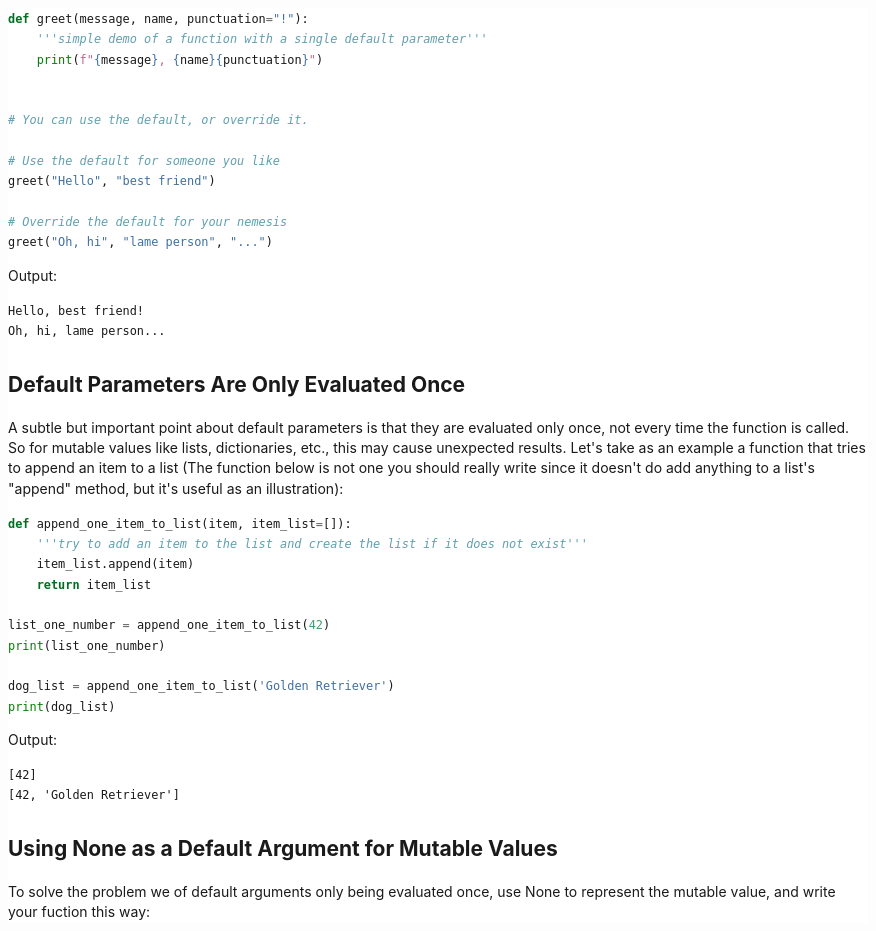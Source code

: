 ```python
def greet(message, name, punctuation="!"):
    '''simple demo of a function with a single default parameter'''
    print(f"{message}, {name}{punctuation}")


# You can use the default, or override it.

# Use the default for someone you like
greet("Hello", "best friend")

# Override the default for your nemesis
greet("Oh, hi", "lame person", "...")
```

Output:

```bash
Hello, best friend!
Oh, hi, lame person...
```

## Default Parameters Are Only Evaluated Once

A subtle but important point about default parameters is that they are evaluated only once, not every time the function is called. So for mutable values like lists, dictionaries, etc., this may cause unexpected results. Let's take as an example a function that tries to append an item to a list (The function below is not one you should really write since it doesn't do add anything to a list's "append" method, but it's useful as an illustration):

```python
def append_one_item_to_list(item, item_list=[]):
    '''try to add an item to the list and create the list if it does not exist'''
    item_list.append(item)
    return item_list

list_one_number = append_one_item_to_list(42)
print(list_one_number)

dog_list = append_one_item_to_list('Golden Retriever')
print(dog_list)
```

Output:

```
[42]
[42, 'Golden Retriever']
```

## Using None as a Default Argument for Mutable Values

To solve the problem we of default arguments only being evaluated once, use None to represent the mutable value, and write your fuction this way:
